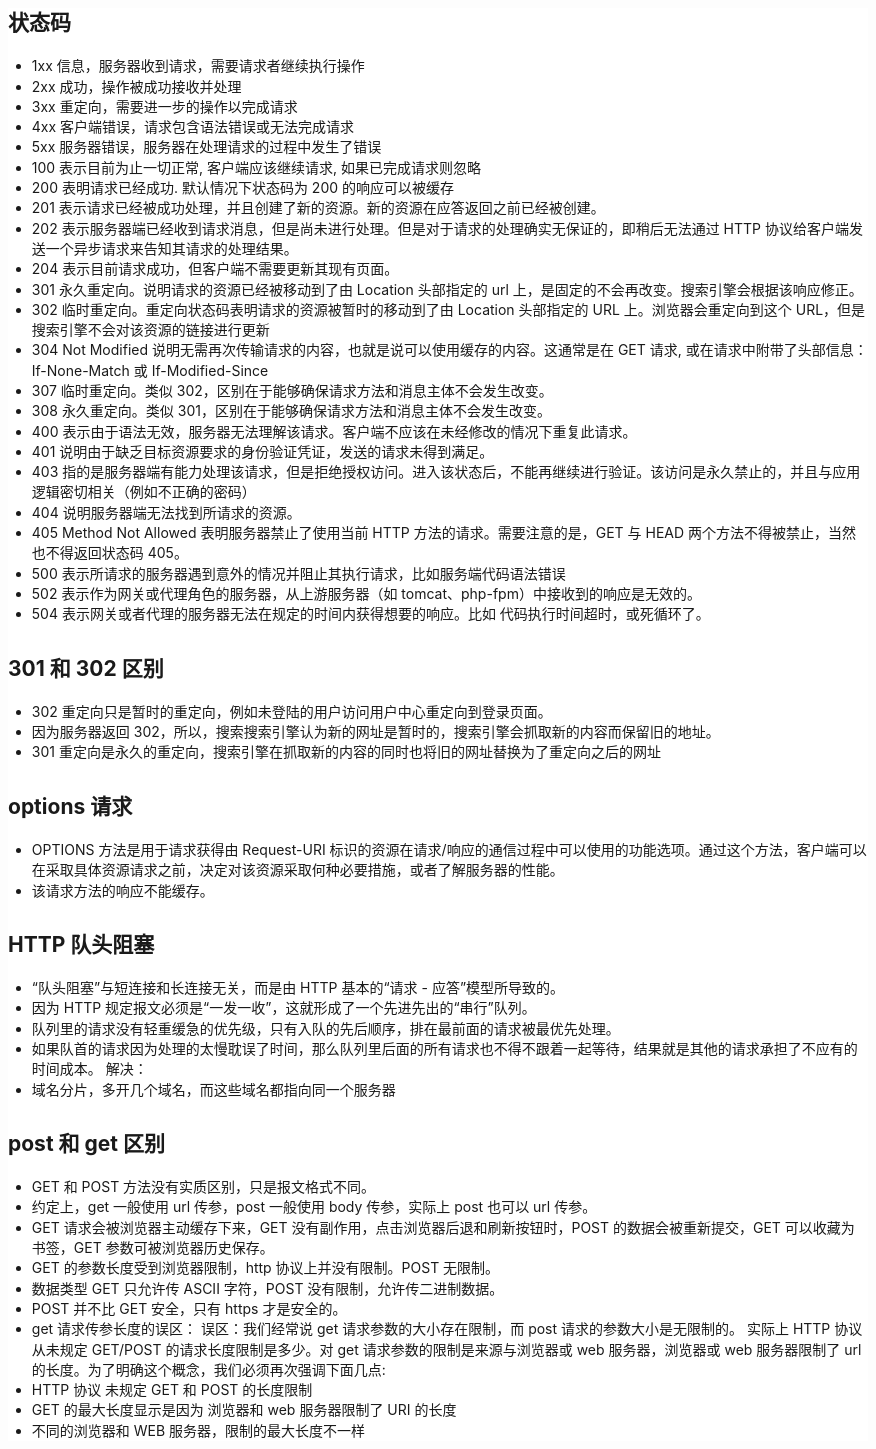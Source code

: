## 状态码

- 1xx 信息，服务器收到请求，需要请求者继续执行操作
- 2xx 成功，操作被成功接收并处理
- 3xx 重定向，需要进一步的操作以完成请求
- 4xx 客户端错误，请求包含语法错误或无法完成请求
- 5xx 服务器错误，服务器在处理请求的过程中发生了错误
- 100 表示目前为止一切正常, 客户端应该继续请求, 如果已完成请求则忽略
- 200 表明请求已经成功. 默认情况下状态码为 200 的响应可以被缓存
- 201 表示请求已经被成功处理，并且创建了新的资源。新的资源在应答返回之前已经被创建。
- 202 表示服务器端已经收到请求消息，但是尚未进行处理。但是对于请求的处理确实无保证的，即稍后无法通过 HTTP 协议给客户端发送一个异步请求来告知其请求的处理结果。
- 204 表示目前请求成功，但客户端不需要更新其现有页面。
- 301 永久重定向。说明请求的资源已经被移动到了由 Location 头部指定的 url 上，是固定的不会再改变。搜索引擎会根据该响应修正。
- 302 临时重定向。重定向状态码表明请求的资源被暂时的移动到了由 Location 头部指定的 URL 上。浏览器会重定向到这个 URL，但是搜索引擎不会对该资源的链接进行更新
- 304 Not Modified 说明无需再次传输请求的内容，也就是说可以使用缓存的内容。这通常是在 GET 请求, 或在请求中附带了头部信息：If-None-Match 或 If-Modified-Since
- 307 临时重定向。类似 302，区别在于能够确保请求方法和消息主体不会发生改变。
- 308 永久重定向。类似 301，区别在于能够确保请求方法和消息主体不会发生改变。
- 400 表示由于语法无效，服务器无法理解该请求。客户端不应该在未经修改的情况下重复此请求。
- 401 说明由于缺乏目标资源要求的身份验证凭证，发送的请求未得到满足。
- 403 指的是服务器端有能力处理该请求，但是拒绝授权访问。进入该状态后，不能再继续进行验证。该访问是永久禁止的，并且与应用逻辑密切相关（例如不正确的密码）
- 404 说明服务器端无法找到所请求的资源。
- 405 Method Not Allowed 表明服务器禁止了使用当前 HTTP 方法的请求。需要注意的是，GET 与 HEAD 两个方法不得被禁止，当然也不得返回状态码 405。
- 500 表示所请求的服务器遇到意外的情况并阻止其执行请求，比如服务端代码语法错误
- 502 表示作为网关或代理角色的服务器，从上游服务器（如 tomcat、php-fpm）中接收到的响应是无效的。
- 504 表示网关或者代理的服务器无法在规定的时间内获得想要的响应。比如 代码执行时间超时，或死循环了。

## 301 和 302 区别

- 302 重定向只是暂时的重定向，例如未登陆的用户访问用户中心重定向到登录页面。
- 因为服务器返回 302，所以，搜索搜索引擎认为新的网址是暂时的，搜索引擎会抓取新的内容而保留旧的地址。
- 301 重定向是永久的重定向，搜索引擎在抓取新的内容的同时也将旧的网址替换为了重定向之后的网址

## options 请求

- OPTIONS 方法是用于请求获得由 Request-URI 标识的资源在请求/响应的通信过程中可以使用的功能选项。通过这个方法，客户端可以在采取具体资源请求之前，决定对该资源采取何种必要措施，或者了解服务器的性能。
- 该请求方法的响应不能缓存。

## HTTP 队头阻塞

- “队头阻塞”与短连接和长连接无关，而是由 HTTP 基本的“请求 - 应答”模型所导致的。
- 因为 HTTP 规定报文必须是“一发一收”，这就形成了一个先进先出的“串行”队列。
- 队列里的请求没有轻重缓急的优先级，只有入队的先后顺序，排在最前面的请求被最优先处理。
- 如果队首的请求因为处理的太慢耽误了时间，那么队列里后面的所有请求也不得不跟着一起等待，结果就是其他的请求承担了不应有的时间成本。 解决：
- 域名分片，多开几个域名，而这些域名都指向同一个服务器

## post 和 get 区别

- GET 和 POST 方法没有实质区别，只是报文格式不同。
- 约定上，get 一般使用 url 传参，post 一般使用 body 传参，实际上 post 也可以 url 传参。
- GET 请求会被浏览器主动缓存下来，GET 没有副作用，点击浏览器后退和刷新按钮时，POST 的数据会被重新提交，GET 可以收藏为书签，GET 参数可被浏览器历史保存。
- GET 的参数长度受到浏览器限制，http 协议上并没有限制。POST 无限制。
- 数据类型 GET 只允许传 ASCII 字符，POST 没有限制，允许传二进制数据。
- POST 并不比 GET 安全，只有 https 才是安全的。
- get 请求传参长度的误区：
  误区：我们经常说 get 请求参数的大小存在限制，而 post 请求的参数大小是无限制的。 实际上 HTTP 协议从未规定 GET/POST 的请求长度限制是多少。对 get 请求参数的限制是来源与浏览器或 web 服务器，浏览器或 web 服务器限制了 url 的长度。为了明确这个概念，我们必须再次强调下面几点:
- HTTP 协议 未规定 GET 和 POST 的长度限制
- GET 的最大长度显示是因为 浏览器和 web 服务器限制了 URI 的长度
- 不同的浏览器和 WEB 服务器，限制的最大长度不一样